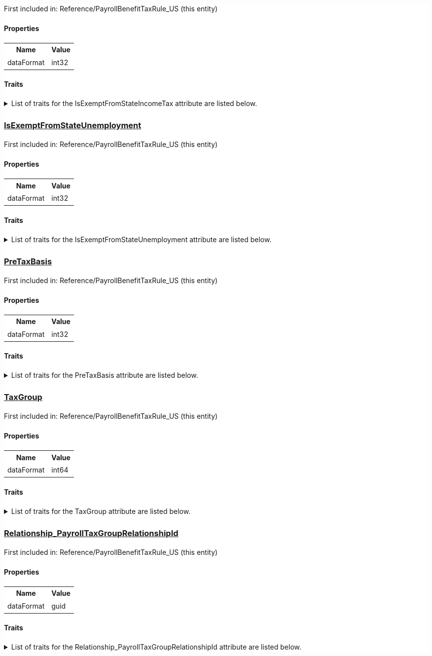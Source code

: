 First included in: Reference/PayrollBenefitTaxRule_US (this entity)  

#### Properties

<table><tr><th>Name</th><th>Value</th></tr><tr><td>dataFormat</td><td>int32</td></tr></table>

#### Traits

<details><summary>List of traits for the IsExemptFromStateIncomeTax attribute are listed below.</summary></details>

### <a href=#IsExemptFromStateUnemployment name="IsExemptFromStateUnemployment">IsExemptFromStateUnemployment</a>

First included in: Reference/PayrollBenefitTaxRule_US (this entity)  

#### Properties

<table><tr><th>Name</th><th>Value</th></tr><tr><td>dataFormat</td><td>int32</td></tr></table>

#### Traits

<details><summary>List of traits for the IsExemptFromStateUnemployment attribute are listed below.</summary></details>

### <a href=#PreTaxBasis name="PreTaxBasis">PreTaxBasis</a>

First included in: Reference/PayrollBenefitTaxRule_US (this entity)  

#### Properties

<table><tr><th>Name</th><th>Value</th></tr><tr><td>dataFormat</td><td>int32</td></tr></table>

#### Traits

<details><summary>List of traits for the PreTaxBasis attribute are listed below.</summary></details>

### <a href=#TaxGroup name="TaxGroup">TaxGroup</a>

First included in: Reference/PayrollBenefitTaxRule_US (this entity)  

#### Properties

<table><tr><th>Name</th><th>Value</th></tr><tr><td>dataFormat</td><td>int64</td></tr></table>

#### Traits

<details><summary>List of traits for the TaxGroup attribute are listed below.</summary></details>

### <a href=#Relationship_PayrollTaxGroupRelationshipId name="Relationship_PayrollTaxGroupRelationshipId">Relationship_PayrollTaxGroupRelationshipId</a>

First included in: Reference/PayrollBenefitTaxRule_US (this entity)  

#### Properties

<table><tr><th>Name</th><th>Value</th></tr><tr><td>dataFormat</td><td>guid</td></tr></table>

#### Traits

<details><summary>List of traits for the Relationship_PayrollTaxGroupRelationshipId attribute are listed below.</summary></details>
